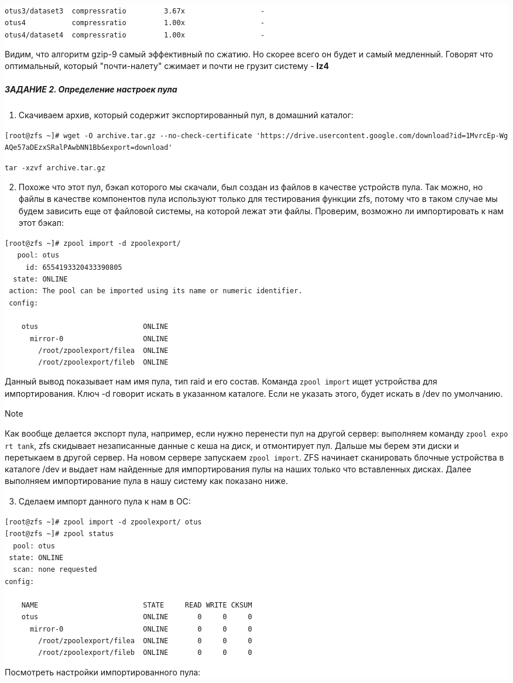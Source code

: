 ```
otus3/dataset3  compressratio         3.67x                  -
otus4           compressratio         1.00x                  -
otus4/dataset4  compressratio         1.00x                  -

```
Видим, что алгоритм gzip-9 самый эффективный по сжатию. Но скорее всего он будет и самый медленный. Говорят что оптимальный, который "почти-налету" сжимает и почти не грузит систему - **lz4**

##### ЗАДАНИЕ 2. Определение настроек пула
1. Скачиваем архив, который содержит экспортированный пул, в домашний каталог:
```
[root@zfs ~]# wget -O archive.tar.gz --no-check-certificate 'https://drive.usercontent.google.com/download?id=1MvrcEp-WgAQe57aDEzxSRalPAwbNN1Bb&export=download'
```
```
tar -xzvf archive.tar.gz
```
2. Похоже что этот пул, бэкап которого мы скачали, был создан из файлов в качестве устройств пула. Так можно, но файлы в качестве компонентов пула используют только для тестирования функции zfs, потому что в таком случае мы будем зависить еще от файловой системы, на которой лежат эти файлы. 
Проверим, возможно ли импортировать к нам этот бэкап:
```
[root@zfs ~]# zpool import -d zpoolexport/
   pool: otus
     id: 6554193320433390805
  state: ONLINE
 action: The pool can be imported using its name or numeric identifier.
 config:

	otus                         ONLINE
	  mirror-0                   ONLINE
	    /root/zpoolexport/filea  ONLINE
	    /root/zpoolexport/fileb  ONLINE

```
Данный вывод показывает нам имя пула, тип raid и его состав.
Команда `zpool import` ищет устройства для импортирования. Ключ -d говорит искать в указанном каталоге. Если не указать этого, будет искать в /dev по умолчанию. 
> [!NOTE]
> Как вообще делается экспорт пула, например, если нужно перенести пул на другой сервер: выполняем команду `zpool export tank`, zfs скидывает незаписанные данные с кеша на диск, и отмонтирует пул. Дальше
> мы берем эти диски и перетыкаем в другой сервер. На новом сервере запускаем `zpool import`. ZFS начинает сканировать блочные устройства в каталоге /dev и выдает нам найденные для импортирования пулы на наших
> только что вставленных дисках. Далее выполняем импортирование пула в нашу систему как показано ниже.

3. Сделаем импорт данного пула к нам в ОС:
```
[root@zfs ~]# zpool import -d zpoolexport/ otus
[root@zfs ~]# zpool status
  pool: otus
 state: ONLINE
  scan: none requested
config:

	NAME                         STATE     READ WRITE CKSUM
	otus                         ONLINE       0     0     0
	  mirror-0                   ONLINE       0     0     0
	    /root/zpoolexport/filea  ONLINE       0     0     0
	    /root/zpoolexport/fileb  ONLINE       0     0     0
```
Посмотреть настройки импортированного пула:
```
```
